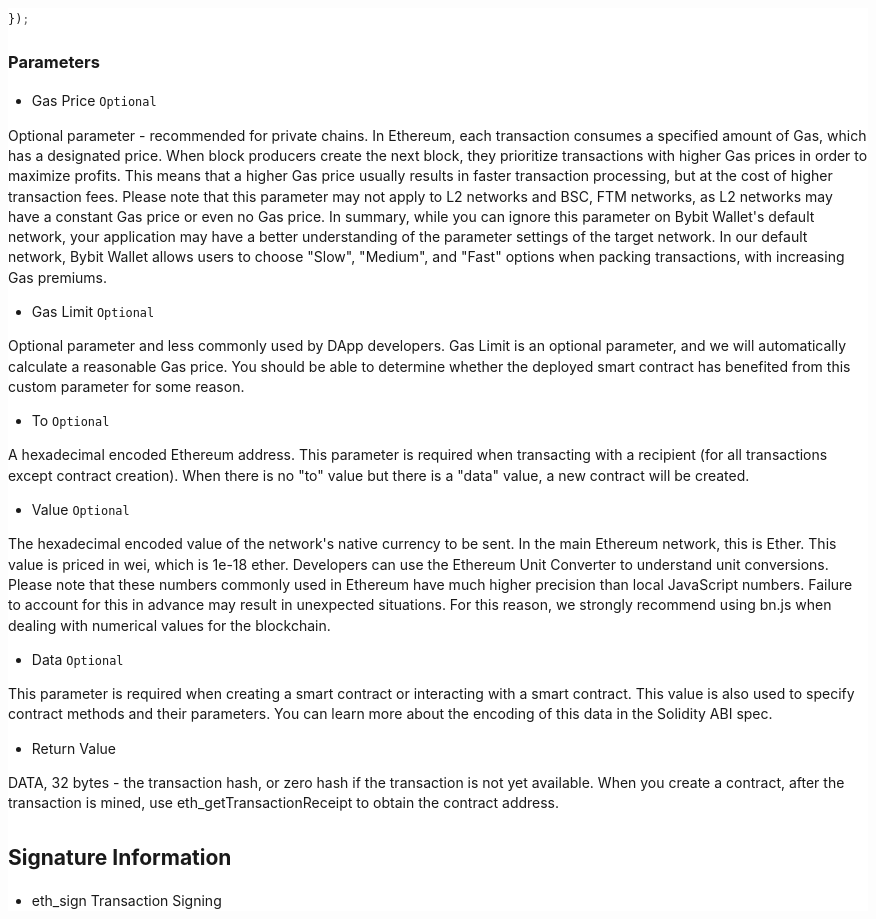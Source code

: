 ```js
});
```

### Parameters
- Gas Price `Optional`

Optional parameter - recommended for private chains.
In Ethereum, each transaction consumes a specified amount of Gas, which has a designated price. When block producers create the next block, they prioritize transactions with higher Gas prices in order to maximize profits. This means that a higher Gas price usually results in faster transaction processing, but at the cost of higher transaction fees. Please note that this parameter may not apply to L2 networks and BSC, FTM networks, as L2 networks may have a constant Gas price or even no Gas price.
In summary, while you can ignore this parameter on Bybit Wallet's default network, your application may have a better understanding of the parameter settings of the target network. In our default network, Bybit Wallet allows users to choose "Slow", "Medium", and "Fast" options when packing transactions, with increasing Gas premiums.

- Gas Limit `Optional`

Optional parameter and less commonly used by DApp developers. Gas Limit is an optional parameter, and we will automatically calculate a reasonable Gas price. You should be able to determine whether the deployed smart contract has benefited from this custom parameter for some reason.

- To `Optional`

A hexadecimal encoded Ethereum address. This parameter is required when transacting with a recipient (for all transactions except contract creation). When there is no "to" value but there is a "data" value, a new contract will be created.

- Value `Optional`

The hexadecimal encoded value of the network's native currency to be sent. In the main Ethereum network, this is Ether. This value is priced in wei, which is 1e-18 ether. Developers can use the Ethereum Unit Converter to understand unit conversions.
Please note that these numbers commonly used in Ethereum have much higher precision than local JavaScript numbers. Failure to account for this in advance may result in unexpected situations. For this reason, we strongly recommend using bn.js when dealing with numerical values for the blockchain.

- Data `Optional`

This parameter is required when creating a smart contract or interacting with a smart contract.
This value is also used to specify contract methods and their parameters. You can learn more about the encoding of this data in the Solidity ABI spec.

- Return Value

DATA, 32 bytes - the transaction hash, or zero hash if the transaction is not yet available.
When you create a contract, after the transaction is mined, use eth_getTransactionReceipt to obtain the contract address.

## Signature Information

- eth_sign Transaction Signing
